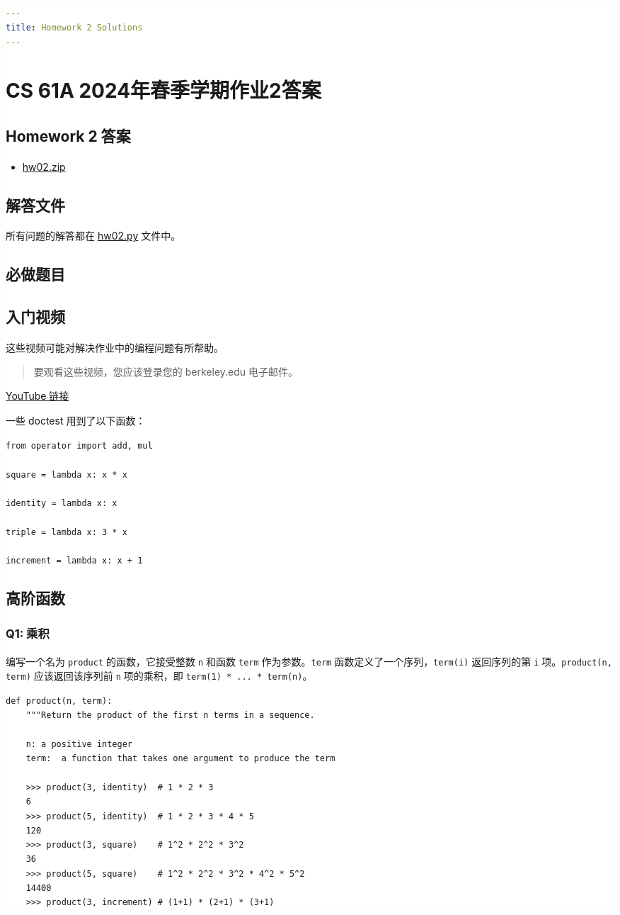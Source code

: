 ```yaml
---
title: Homework 2 Solutions
---
```


# CS 61A 2024年春季学期作业2答案

## Homework 2 答案

-   [hw02.zip](/resource/cs61a/hw02.zip)

## 解答文件

所有问题的解答都在 [hw02.py](https://cs61a.org//hw/sol-hw02/hw02.py) 文件中。

## 必做题目

## 入门视频

这些视频可能对解决作业中的编程问题有所帮助。

> 要观看这些视频，您应该登录您的 berkeley.edu 电子邮件。

[YouTube 链接](https://youtu.be/playlist?list=PLx38hZJ5RLZccKjCjJSv4aCdx6s0u0lo5)

一些 doctest 用到了以下函数：

```
from operator import add, mul

square = lambda x: x * x

identity = lambda x: x

triple = lambda x: 3 * x

increment = lambda x: x + 1
```

## 高阶函数

### Q1: 乘积

编写一个名为 `product` 的函数，它接受整数 `n` 和函数 `term` 作为参数。`term` 函数定义了一个序列，`term(i)` 返回序列的第 `i` 项。`product(n, term)` 应该返回该序列前 `n` 项的乘积，即 `term(1) * ... * term(n)`。

```
def product(n, term):
    """Return the product of the first n terms in a sequence.

    n: a positive integer
    term:  a function that takes one argument to produce the term

    >>> product(3, identity)  # 1 * 2 * 3
    6
    >>> product(5, identity)  # 1 * 2 * 3 * 4 * 5
    120
    >>> product(3, square)    # 1^2 * 2^2 * 3^2
    36
    >>> product(5, square)    # 1^2 * 2^2 * 3^2 * 4^2 * 5^2
    14400
    >>> product(3, increment) # (1+1) * (2+1) * (3+1)
```